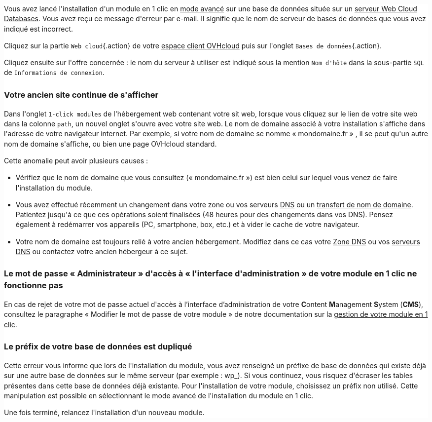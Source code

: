 Vous avez lancé l'installation d'un module en 1 clic en [mode avancé](/pages/web_cloud/web_hosting/cms_install_1_click_modules#installation-avancee-dun-module) sur une base de données située sur un [serveur Web Cloud Databases](/pages/web_cloud/web_cloud_databases/starting_with_clouddb). Vous avez reçu ce message d'erreur par e-mail. Il signifie que le nom de serveur de bases de données que vous avez indiqué est incorrect.

Cliquez sur la partie `Web cloud`{.action} de votre [espace client OVHcloud](https://www.ovh.com/auth/?action=gotomanager&from=https://www.ovh.com/fr/&ovhSubsidiary=fr) puis sur l'onglet `Bases de données`{.action}.

Cliquez ensuite sur l'offre concernée : le nom du serveur à utiliser est indiqué sous la mention `Nom d'hôte` dans la sous-partie `SQL` de `Informations de connexion`.

### Votre ancien site continue de s'afficher

Dans l'onglet  `1-click modules` de l'hébergement web contenant votre sit web, lorsque vous cliquez sur le lien de votre site web dans la colonne `path`, un nouvel onglet s'ouvre avec votre site web. Le nom de domaine associé à votre installation s'affiche dans l'adresse de votre navigateur internet. Par exemple, si votre nom de domaine se nomme « mondomaine.fr » , il se peut qu'un autre nom de domaine s'affiche, ou bien une page OVHcloud standard.


Cette anomalie peut avoir plusieurs causes :

- Vérifiez que le nom de domaine que vous consultez (« mondomaine.fr ») est bien celui sur lequel vous venez de faire l'installation du module.

- Vous avez effectué récemment un changement dans votre zone ou vos serveurs [DNS](/pages/web_cloud/domains/dns_zone_edit#comprendre-la-notion-de-dns) ou un [transfert de nom de domaine](/pages/web_cloud/domains/transfer_incoming_generic_domain). Patientez jusqu'à ce que ces opérations soient finalisées (48 heures pour des changements dans vos DNS). Pensez également à redémarrer vos appareils (PC, smartphone, box, etc.) et à vider le cache de votre navigateur.

- Votre nom de domaine est toujours relié à votre ancien hébergement. Modifiez dans ce cas votre [Zone DNS](/pages/web_cloud/domains/dns_zone_edit#editer-la-zone-dns-ovhcloud-de-votre-nom-domaine) ou vos [serveurs DNS](/pages/web_cloud/domains/dns_server_general_information#modifier-les-serveurs-dns) ou contactez votre ancien hébergeur à ce sujet.

### Le mot de passe « Administrateur » d'accès à « l'interface d'administration » de votre module en 1 clic ne fonctionne pas <a name="adminpassword"></a>

En cas de rejet de votre mot de passe actuel d'accès à l’interface d’administration de votre **C**ontent **M**anagement **S**ystem (**CMS**), consultez le paragraphe « Modifier le mot de passe de votre module » de notre documentation sur la [gestion de votre module en 1 clic](/pages/web_cloud/web_hosting/cms_manage_1_click_module#password-change).

### Le préfix de votre base de données est dupliqué
Cette erreur vous informe que lors de l'installation du module, vous avez renseigné un préfixe de base de données qui existe déjà sur une autre base de données sur le même serveur (par exemple : wp_). Si vous continuez, vous risquez d'écraser les tables présentes dans cette base de données déjà existante. Pour l'installation de votre module, choisissez un préfix non utilisé. Cette manipulation est possible en sélectionnant le mode avancé de l'installation du module en 1 clic.

Une fois terminé, relancez l'installation d'un nouveau module.
